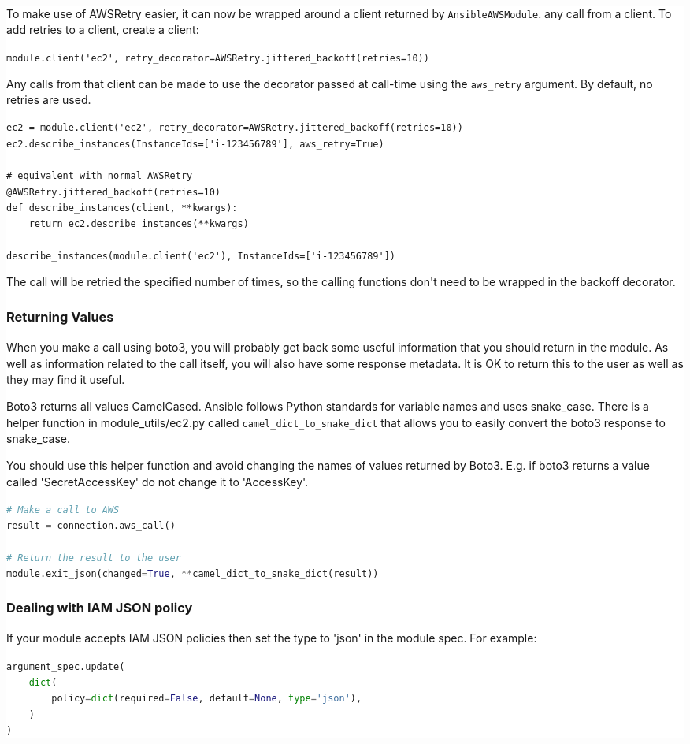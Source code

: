 To make use of AWSRetry easier, it can now be wrapped around a client returned
by `AnsibleAWSModule`. any call from a client. To add retries to a client,
create a client:

```
module.client('ec2', retry_decorator=AWSRetry.jittered_backoff(retries=10))
```

Any calls from that client can be made to use the decorator passed at call-time
using the `aws_retry` argument. By default, no retries are used.

```
ec2 = module.client('ec2', retry_decorator=AWSRetry.jittered_backoff(retries=10))
ec2.describe_instances(InstanceIds=['i-123456789'], aws_retry=True)

# equivalent with normal AWSRetry
@AWSRetry.jittered_backoff(retries=10)
def describe_instances(client, **kwargs):
    return ec2.describe_instances(**kwargs)

describe_instances(module.client('ec2'), InstanceIds=['i-123456789'])
```

The call will be retried the specified number of times, so the calling functions
don't need to be wrapped in the backoff decorator.

### Returning Values

When you make a call using boto3, you will probably get back some useful information that you
should return in the module.  As well as information related to the call itself, you will also have
some response metadata.  It is OK to return this to the user as well as they may find it useful.

Boto3 returns all values CamelCased.  Ansible follows Python standards for variable names and uses
snake_case. There is a helper function in module_utils/ec2.py called `camel_dict_to_snake_dict`
that allows you to easily convert the boto3 response to snake_case.

You should use this helper function and avoid changing the names of values returned by Boto3.
E.g. if boto3 returns a value called 'SecretAccessKey' do not change it to 'AccessKey'.

```python
# Make a call to AWS
result = connection.aws_call()

# Return the result to the user
module.exit_json(changed=True, **camel_dict_to_snake_dict(result))
```

### Dealing with IAM JSON policy

If your module accepts IAM JSON policies then set the type to 'json' in the module spec. For
example:

```python
argument_spec.update(
    dict(
        policy=dict(required=False, default=None, type='json'),
    )
)
```
